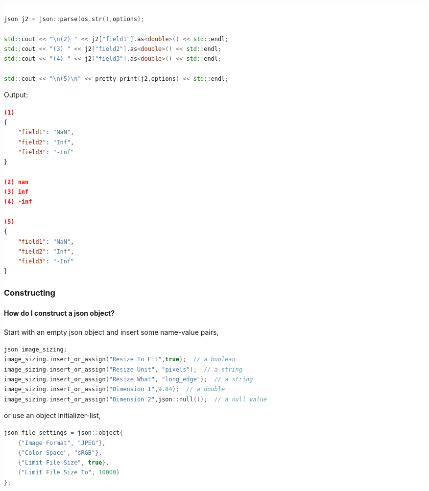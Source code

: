 ```c++

json j2 = json::parse(os.str(),options);

std::cout << "\n(2) " << j2["field1"].as<double>() << std::endl;
std::cout << "(3) " << j2["field2"].as<double>() << std::endl;
std::cout << "(4) " << j2["field3"].as<double>() << std::endl;

std::cout << "\n(5)\n" << pretty_print(j2,options) << std::endl;
```

Output:
```json
(1)
{
    "field1": "NaN",
    "field2": "Inf",
    "field3": "-Inf"
}

(2) nan
(3) inf
(4) -inf

(5)
{
    "field1": "NaN",
    "field2": "Inf",
    "field3": "-Inf"
}
```

### Constructing

<div id="C1"/>

#### How do I construct a json object?

Start with an empty json object and insert some name-value pairs,

```c++
json image_sizing;
image_sizing.insert_or_assign("Resize To Fit",true);  // a boolean 
image_sizing.insert_or_assign("Resize Unit", "pixels");  // a string
image_sizing.insert_or_assign("Resize What", "long_edge");  // a string
image_sizing.insert_or_assign("Dimension 1",9.84);  // a double
image_sizing.insert_or_assign("Dimension 2",json::null());  // a null value
```

or use an object initializer-list,

```c++
json file_settings = json::object{
    {"Image Format", "JPEG"},
    {"Color Space", "sRGB"},
    {"Limit File Size", true},
    {"Limit File Size To", 10000}
};
```
